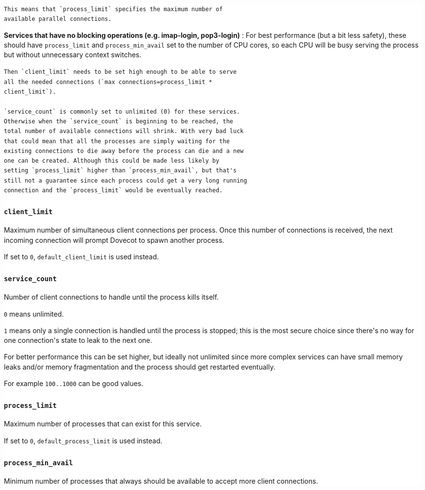     This means that `process_limit` specifies the maximum number of
    available parallel connections.

**Services that have no blocking operations (e.g. imap-login, pop3-login)**
:   For best performance (but a bit less safety), these should have
    `process_limit` and `process_min_avail` set to the number of CPU cores,
    so each CPU will be busy serving the process but without unnecessary
    context switches.

    Then `client_limit` needs to be set high enough to be able to serve
    all the needed connections (`max connections=process_limit *
    client_limit`).

    `service_count` is commonly set to unlimited (0) for these services.
    Otherwise when the `service_count` is beginning to be reached, the
    total number of available connections will shrink. With very bad luck
    that could mean that all the processes are simply waiting for the
    existing connections to die away before the process can die and a new
    one can be created. Although this could be made less likely by
    setting `process_limit` higher than `process_min_avail`, but that's
    still not a guarantee since each process could get a very long running
    connection and the `process_limit` would be eventually reached.

### `client_limit`

Maximum number of simultaneous client connections per process. Once this
number of connections is received, the next incoming connection will
prompt Dovecot to spawn another process.

If set to `0`, `default_client_limit` is used instead.

### `service_count`

Number of client connections to handle until the process kills itself.

`0` means unlimited.

`1` means only a single connection is handled until the process is stopped;
this is the most secure choice since there's no way for one connection's
state to leak to the next one.

For better performance this can be set higher, but ideally not unlimited
since more complex services can have small memory leaks and/or memory
fragmentation and the process should get restarted eventually.

For example `100..1000` can be good values.

### `process_limit`

Maximum number of processes that can exist for this service.

If set to `0`, `default_process_limit` is used instead.

### `process_min_avail`

Minimum number of processes that always should be available to accept more
client connections.
